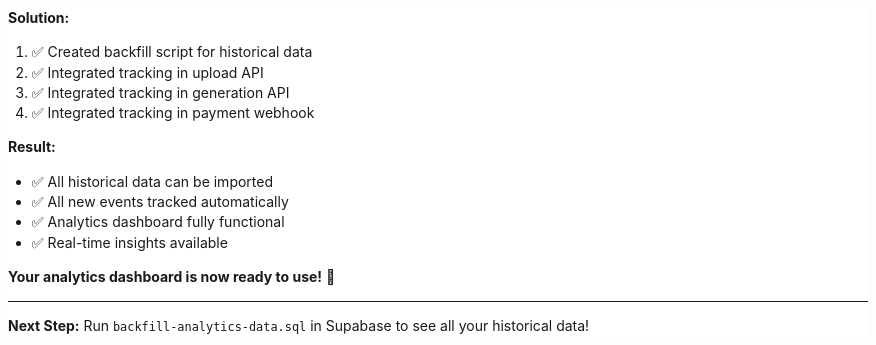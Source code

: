 **Solution:** 
1. ✅ Created backfill script for historical data
2. ✅ Integrated tracking in upload API
3. ✅ Integrated tracking in generation API
4. ✅ Integrated tracking in payment webhook

**Result:**
- ✅ All historical data can be imported
- ✅ All new events tracked automatically
- ✅ Analytics dashboard fully functional
- ✅ Real-time insights available

**Your analytics dashboard is now ready to use!** 🚀

---

**Next Step:** Run `backfill-analytics-data.sql` in Supabase to see all your historical data!
